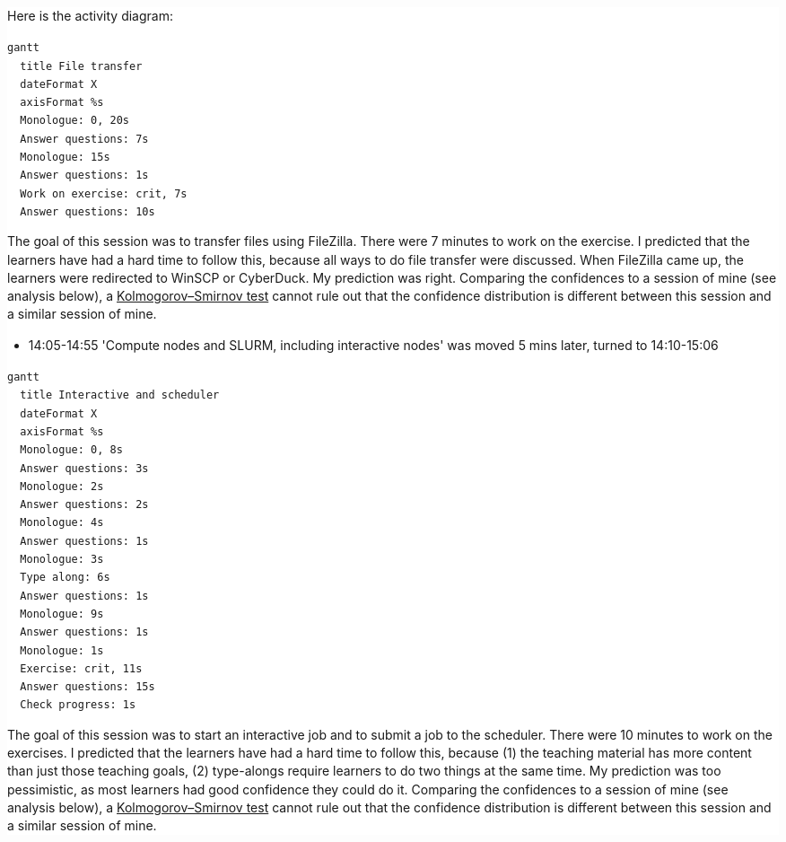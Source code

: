 Here is the activity diagram:

```mermaid
gantt
  title File transfer
  dateFormat X
  axisFormat %s
  Monologue: 0, 20s
  Answer questions: 7s
  Monologue: 15s
  Answer questions: 1s
  Work on exercise: crit, 7s
  Answer questions: 10s
```

The goal of this session was to transfer files using FileZilla.
There were 7 minutes to work on the exercise.
I predicted that the learners have had a hard time to follow this,
because all ways to do file transfer were discussed.
When FileZilla came up, the learners were redirected to WinSCP or CyberDuck.
My prediction was right.
Comparing the confidences to a session of mine (see analysis below),
a [Kolmogorov–Smirnov test](https://en.wikipedia.org/wiki/Kolmogorov%E2%80%93Smirnov_test)
cannot rule out that the confidence distribution is different between this
session and a similar session of mine.

- 14:05-14:55 'Compute nodes and SLURM, including interactive nodes' was moved
  5 mins later, turned to 14:10-15:06

```mermaid
gantt
  title Interactive and scheduler
  dateFormat X
  axisFormat %s
  Monologue: 0, 8s
  Answer questions: 3s
  Monologue: 2s
  Answer questions: 2s
  Monologue: 4s
  Answer questions: 1s
  Monologue: 3s
  Type along: 6s
  Answer questions: 1s
  Monologue: 9s
  Answer questions: 1s
  Monologue: 1s
  Exercise: crit, 11s
  Answer questions: 15s
  Check progress: 1s
```

The goal of this session was to start an interactive job and to submit
a job to the scheduler.
There were 10 minutes to work on the exercises.
I predicted that the learners have had a hard time to follow this,
because (1) the teaching material has more content than just those teaching
goals, (2) type-alongs require learners to do two things at the same time.
My prediction was too pessimistic, as most learners had good confidence
they could do it.
Comparing the confidences to a session of mine (see analysis below),
a [Kolmogorov–Smirnov test](https://en.wikipedia.org/wiki/Kolmogorov%E2%80%93Smirnov_test)
cannot rule out that the confidence distribution is different between this
session and a similar session of mine.
